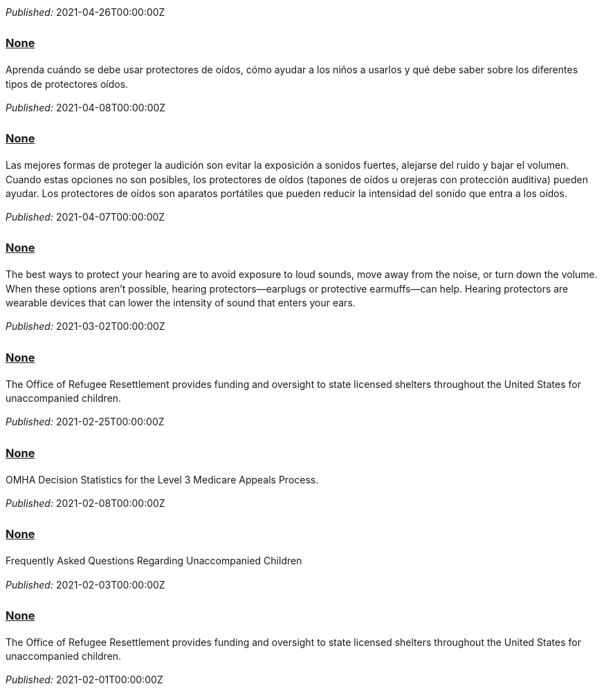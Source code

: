 
*Published:* 2021-04-26T00:00:00Z

### [None](None)

Aprenda cuándo se debe usar protectores de oídos, cómo ayudar a los niños a usarlos y qué debe saber sobre los diferentes tipos de protectores oídos.

*Published:* 2021-04-08T00:00:00Z

### [None](None)

Las mejores formas de proteger la audición son evitar la exposición a sonidos fuertes, alejarse del ruido y bajar el volumen. Cuando estas opciones no son posibles, los protectores de oídos (tapones de oídos u orejeras con protección auditiva) pueden ayudar. Los protectores de oídos son aparatos portátiles que pueden reducir la intensidad del sonido que entra a los oídos.

*Published:* 2021-04-07T00:00:00Z

### [None](None)

The best ways to protect your hearing are to avoid exposure to loud sounds, move away from the noise, or turn down the volume. When these options aren’t possible, hearing protectors—earplugs or protective earmuffs—can help. Hearing protectors are wearable devices that can lower the intensity of sound that enters your ears.

*Published:* 2021-03-02T00:00:00Z

### [None](None)

The Office of Refugee Resettlement provides funding and oversight to state licensed shelters throughout the United States for unaccompanied children.


*Published:* 2021-02-25T00:00:00Z

### [None](None)

OMHA Decision Statistics for the Level 3 Medicare Appeals Process.


*Published:* 2021-02-08T00:00:00Z

### [None](None)

Frequently Asked Questions Regarding Unaccompanied Children


*Published:* 2021-02-03T00:00:00Z

### [None](None)

The Office of Refugee Resettlement provides funding and oversight to state licensed shelters throughout the United States for unaccompanied children.


*Published:* 2021-02-01T00:00:00Z
